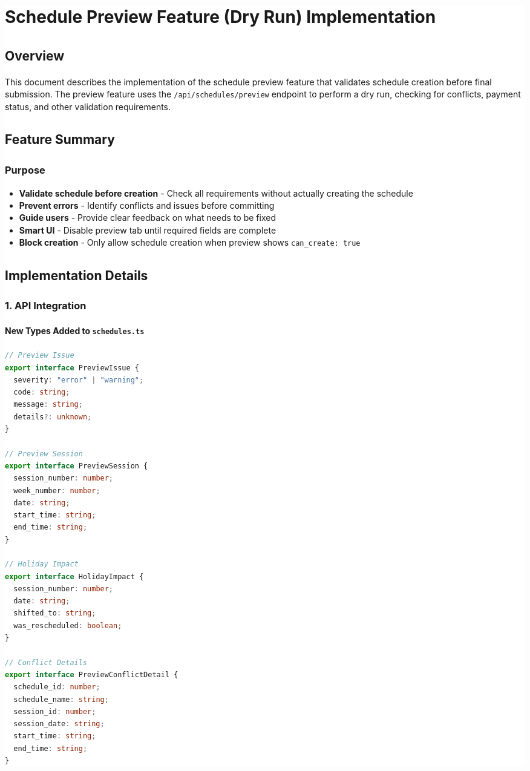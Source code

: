 # Schedule Preview Feature (Dry Run) Implementation

## Overview

This document describes the implementation of the schedule preview feature that validates schedule creation before final submission. The preview feature uses the `/api/schedules/preview` endpoint to perform a dry run, checking for conflicts, payment status, and other validation requirements.

## Feature Summary

### Purpose

- **Validate schedule before creation** - Check all requirements without actually creating the schedule
- **Prevent errors** - Identify conflicts and issues before committing
- **Guide users** - Provide clear feedback on what needs to be fixed
- **Smart UI** - Disable preview tab until required fields are complete
- **Block creation** - Only allow schedule creation when preview shows `can_create: true`

## Implementation Details

### 1. API Integration

#### New Types Added to `schedules.ts`

```typescript
// Preview Issue
export interface PreviewIssue {
  severity: "error" | "warning";
  code: string;
  message: string;
  details?: unknown;
}

// Preview Session
export interface PreviewSession {
  session_number: number;
  week_number: number;
  date: string;
  start_time: string;
  end_time: string;
}

// Holiday Impact
export interface HolidayImpact {
  session_number: number;
  date: string;
  shifted_to: string;
  was_rescheduled: boolean;
}

// Conflict Details
export interface PreviewConflictDetail {
  schedule_id: number;
  schedule_name: string;
  session_id: number;
  session_date: string;
  start_time: string;
  end_time: string;
}

```